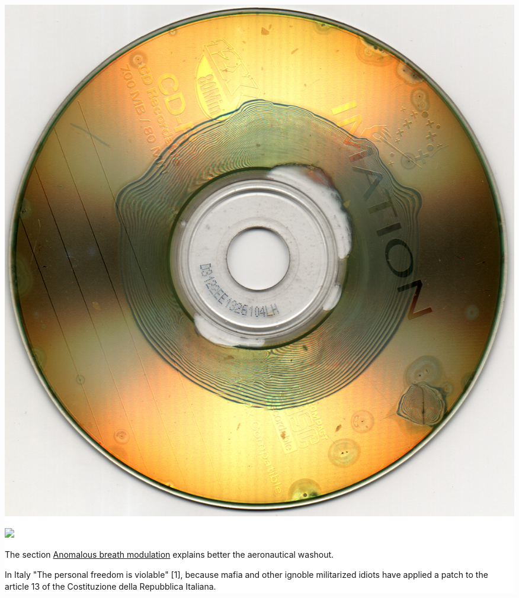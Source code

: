 ![](media/right_pocket_top_cd_with_circular_patterns.png)

![](media/right_pocket_top_cd_post_ablation.png)

The section [Anomalous breath modulation](#anomalous-breath-modulation)
explains better the aeronautical washout.

In Italy "The personal freedom is violable" [1], because mafia and
other ignoble militarized idiots have applied a patch to the article 13
of the Costituzione della Repubblica Italiana.
